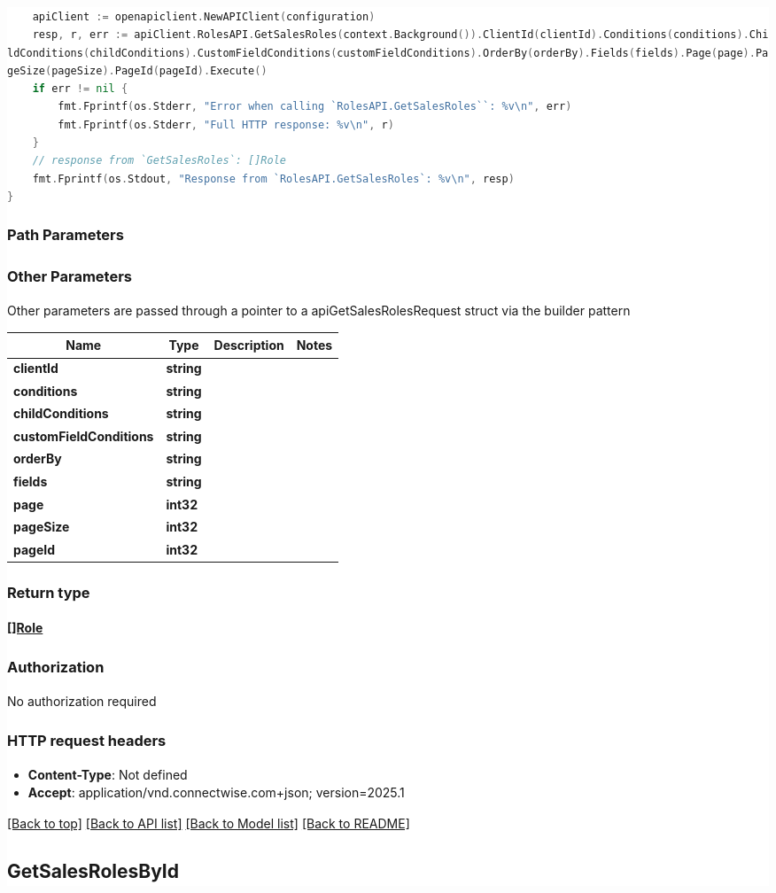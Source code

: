 ```go
	apiClient := openapiclient.NewAPIClient(configuration)
	resp, r, err := apiClient.RolesAPI.GetSalesRoles(context.Background()).ClientId(clientId).Conditions(conditions).ChildConditions(childConditions).CustomFieldConditions(customFieldConditions).OrderBy(orderBy).Fields(fields).Page(page).PageSize(pageSize).PageId(pageId).Execute()
	if err != nil {
		fmt.Fprintf(os.Stderr, "Error when calling `RolesAPI.GetSalesRoles``: %v\n", err)
		fmt.Fprintf(os.Stderr, "Full HTTP response: %v\n", r)
	}
	// response from `GetSalesRoles`: []Role
	fmt.Fprintf(os.Stdout, "Response from `RolesAPI.GetSalesRoles`: %v\n", resp)
}
```

### Path Parameters



### Other Parameters

Other parameters are passed through a pointer to a apiGetSalesRolesRequest struct via the builder pattern


Name | Type | Description  | Notes
------------- | ------------- | ------------- | -------------
 **clientId** | **string** |  | 
 **conditions** | **string** |  | 
 **childConditions** | **string** |  | 
 **customFieldConditions** | **string** |  | 
 **orderBy** | **string** |  | 
 **fields** | **string** |  | 
 **page** | **int32** |  | 
 **pageSize** | **int32** |  | 
 **pageId** | **int32** |  | 

### Return type

[**[]Role**](Role.md)

### Authorization

No authorization required

### HTTP request headers

- **Content-Type**: Not defined
- **Accept**: application/vnd.connectwise.com+json; version=2025.1

[[Back to top]](#) [[Back to API list]](../README.md#documentation-for-api-endpoints)
[[Back to Model list]](../README.md#documentation-for-models)
[[Back to README]](../README.md)


## GetSalesRolesById
